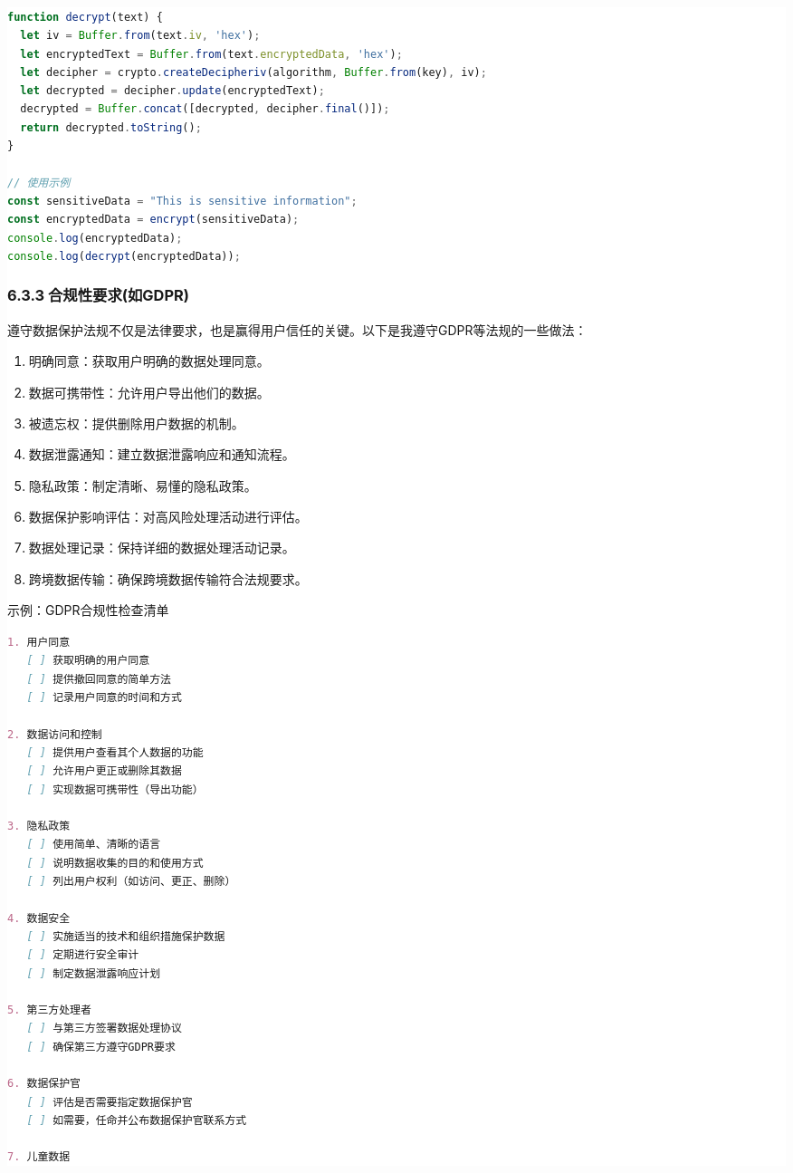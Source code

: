 ```javascript
function decrypt(text) {
  let iv = Buffer.from(text.iv, 'hex');
  let encryptedText = Buffer.from(text.encryptedData, 'hex');
  let decipher = crypto.createDecipheriv(algorithm, Buffer.from(key), iv);
  let decrypted = decipher.update(encryptedText);
  decrypted = Buffer.concat([decrypted, decipher.final()]);
  return decrypted.toString();
}

// 使用示例
const sensitiveData = "This is sensitive information";
const encryptedData = encrypt(sensitiveData);
console.log(encryptedData);
console.log(decrypt(encryptedData));
```

### 6.3.3 合规性要求(如GDPR)

遵守数据保护法规不仅是法律要求，也是赢得用户信任的关键。以下是我遵守GDPR等法规的一些做法：

1. 明确同意：获取用户明确的数据处理同意。

2. 数据可携带性：允许用户导出他们的数据。

3. 被遗忘权：提供删除用户数据的机制。

4. 数据泄露通知：建立数据泄露响应和通知流程。

5. 隐私政策：制定清晰、易懂的隐私政策。

6. 数据保护影响评估：对高风险处理活动进行评估。

7. 数据处理记录：保持详细的数据处理活动记录。

8. 跨境数据传输：确保跨境数据传输符合法规要求。

示例：GDPR合规性检查清单

```markdown
1. 用户同意
   [ ] 获取明确的用户同意
   [ ] 提供撤回同意的简单方法
   [ ] 记录用户同意的时间和方式

2. 数据访问和控制
   [ ] 提供用户查看其个人数据的功能
   [ ] 允许用户更正或删除其数据
   [ ] 实现数据可携带性（导出功能）

3. 隐私政策
   [ ] 使用简单、清晰的语言
   [ ] 说明数据收集的目的和使用方式
   [ ] 列出用户权利（如访问、更正、删除）

4. 数据安全
   [ ] 实施适当的技术和组织措施保护数据
   [ ] 定期进行安全审计
   [ ] 制定数据泄露响应计划

5. 第三方处理者
   [ ] 与第三方签署数据处理协议
   [ ] 确保第三方遵守GDPR要求

6. 数据保护官
   [ ] 评估是否需要指定数据保护官
   [ ] 如需要，任命并公布数据保护官联系方式

7. 儿童数据
```